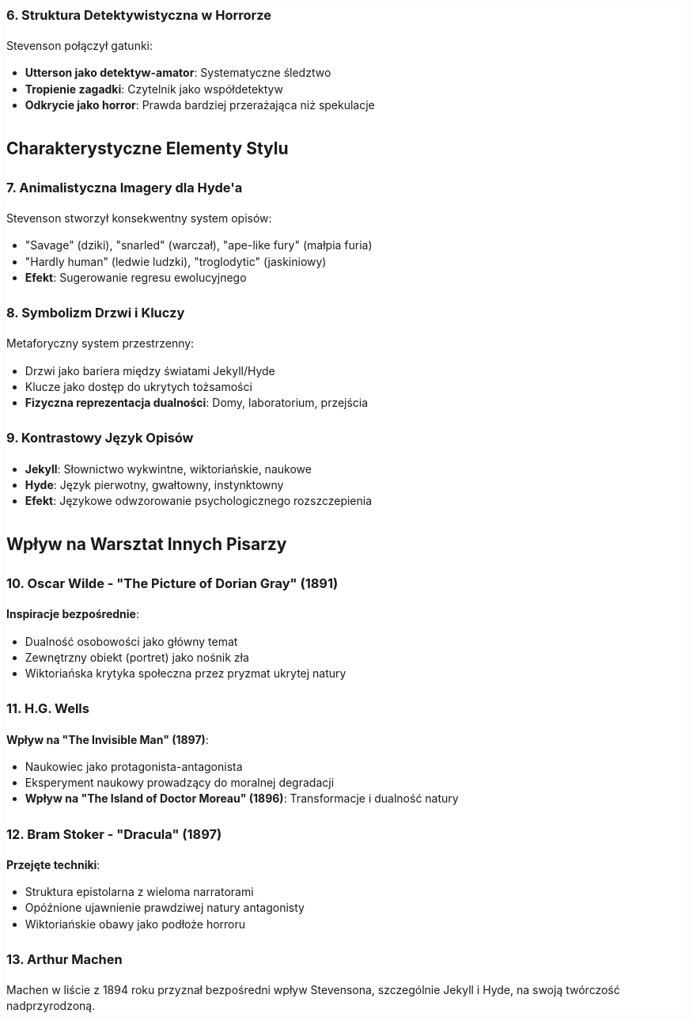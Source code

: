 ### 6. Struktura Detektywistyczna w Horrorze
Stevenson połączył gatunki:
- **Utterson jako detektyw-amator**: Systematyczne śledztwo
- **Tropienie zagadki**: Czytelnik jako współdetektyw
- **Odkrycie jako horror**: Prawda bardziej przerażająca niż spekulacje

## Charakterystyczne Elementy Stylu

### 7. Animalistyczna Imagery dla Hyde'a
Stevenson stworzył konsekwentny system opisów:
- "Savage" (dziki), "snarled" (warczał), "ape-like fury" (małpia furia)
- "Hardly human" (ledwie ludzki), "troglodytic" (jaskiniowy)
- **Efekt**: Sugerowanie regresu ewolucyjnego

### 8. Symbolizm Drzwi i Kluczy
Metaforyczny system przestrzenny:
- Drzwi jako bariera między światami Jekyll/Hyde
- Klucze jako dostęp do ukrytych tożsamości
- **Fizyczna reprezentacja dualności**: Domy, laboratorium, przejścia

### 9. Kontrastowy Język Opisów
- **Jekyll**: Słownictwo wykwintne, wiktoriańskie, naukowe
- **Hyde**: Język pierwotny, gwałtowny, instynktowny
- **Efekt**: Językowe odwzorowanie psychologicznego rozszczepienia

## Wpływ na Warsztat Innych Pisarzy

### 10. Oscar Wilde - "The Picture of Dorian Gray" (1891)
**Inspiracje bezpośrednie**:
- Dualność osobowości jako główny temat
- Zewnętrzny obiekt (portret) jako nośnik zła
- Wiktoriańska krytyka społeczna przez pryzmat ukrytej natury

### 11. H.G. Wells
**Wpływ na "The Invisible Man" (1897)**:
- Naukowiec jako protagonista-antagonista
- Eksperyment naukowy prowadzący do moralnej degradacji
- **Wpływ na "The Island of Doctor Moreau" (1896)**: Transformacje i dualność natury

### 12. Bram Stoker - "Dracula" (1897)
**Przejęte techniki**:
- Struktura epistolarna z wieloma narratorami
- Opóźnione ujawnienie prawdziwej natury antagonisty
- Wiktoriańskie obawy jako podłoże horroru

### 13. Arthur Machen
Machen w liście z 1894 roku przyznał bezpośredni wpływ Stevensona, szczególnie Jekyll i Hyde, na swoją twórczość nadprzyrodzoną.
